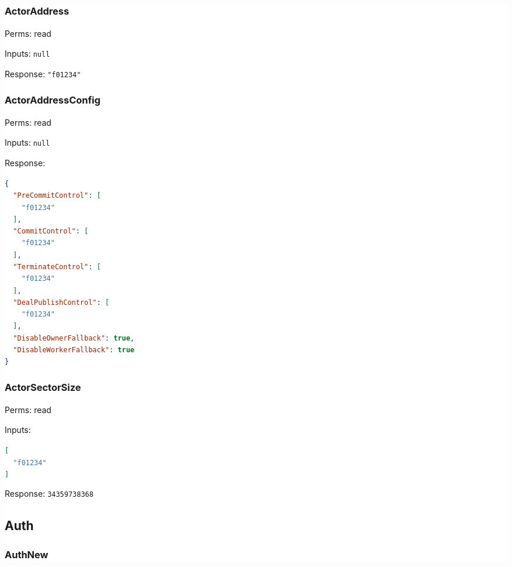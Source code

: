
### ActorAddress


Perms: read

Inputs: `null`

Response: `"f01234"`

### ActorAddressConfig


Perms: read

Inputs: `null`

Response:
```json
{
  "PreCommitControl": [
    "f01234"
  ],
  "CommitControl": [
    "f01234"
  ],
  "TerminateControl": [
    "f01234"
  ],
  "DealPublishControl": [
    "f01234"
  ],
  "DisableOwnerFallback": true,
  "DisableWorkerFallback": true
}
```

### ActorSectorSize


Perms: read

Inputs:
```json
[
  "f01234"
]
```

Response: `34359738368`

## Auth


### AuthNew


